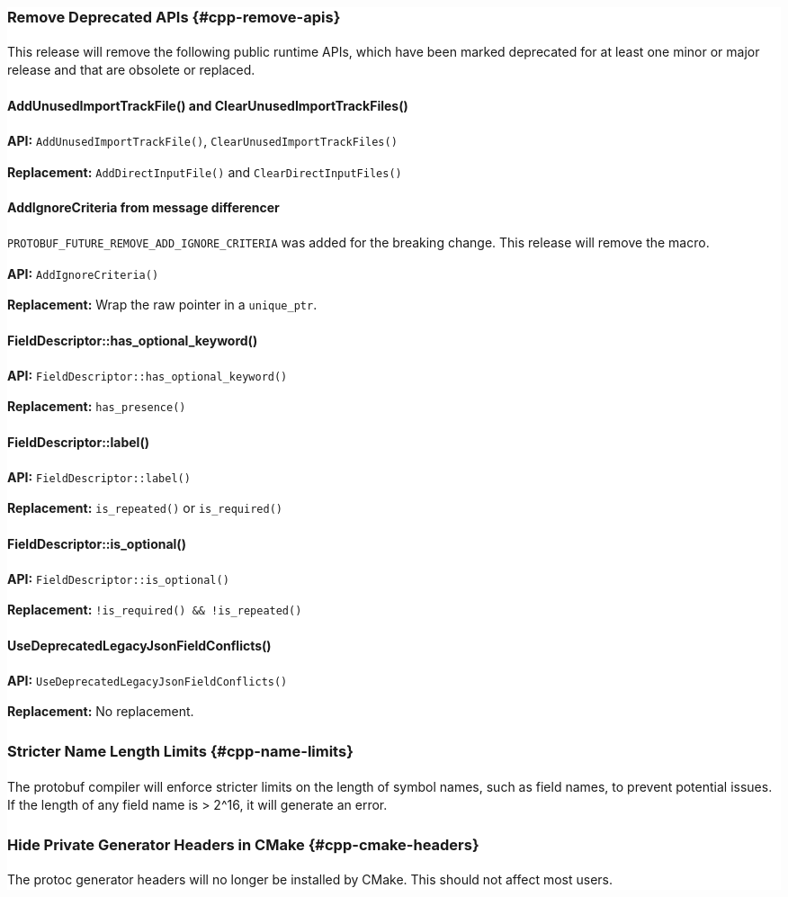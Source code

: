 ### Remove Deprecated APIs {#cpp-remove-apis}

This release will remove the following public runtime APIs, which have been
marked deprecated for at least one minor or major release and that are obsolete
or replaced.

#### AddUnusedImportTrackFile() and ClearUnusedImportTrackFiles()

**API:** `AddUnusedImportTrackFile()`, `ClearUnusedImportTrackFiles()`

**Replacement:** `AddDirectInputFile()` and `ClearDirectInputFiles()`

#### AddIgnoreCriteria from message differencer

`PROTOBUF_FUTURE_REMOVE_ADD_IGNORE_CRITERIA` was added for the breaking change.
This release will remove the macro.

**API:** `AddIgnoreCriteria()`

**Replacement:** Wrap the raw pointer in a `unique_ptr`.

#### FieldDescriptor::has_optional_keyword()

**API:** `FieldDescriptor::has_optional_keyword()`

**Replacement:** `has_presence()`

#### FieldDescriptor::label()

**API:** `FieldDescriptor::label()`

**Replacement:** `is_repeated()` or `is_required()`

#### FieldDescriptor::is_optional()

**API:** `FieldDescriptor::is_optional()`

**Replacement:** `!is_required() && !is_repeated()`

#### UseDeprecatedLegacyJsonFieldConflicts()

**API:** `UseDeprecatedLegacyJsonFieldConflicts()`

**Replacement:** No replacement.

### Stricter Name Length Limits {#cpp-name-limits}

The protobuf compiler will enforce stricter limits on the length of symbol
names, such as field names, to prevent potential issues. If the length of any
field name is > 2^16, it will generate an error.

### Hide Private Generator Headers in CMake {#cpp-cmake-headers}

The protoc generator headers will no longer be installed by CMake. This should
not affect most users.
